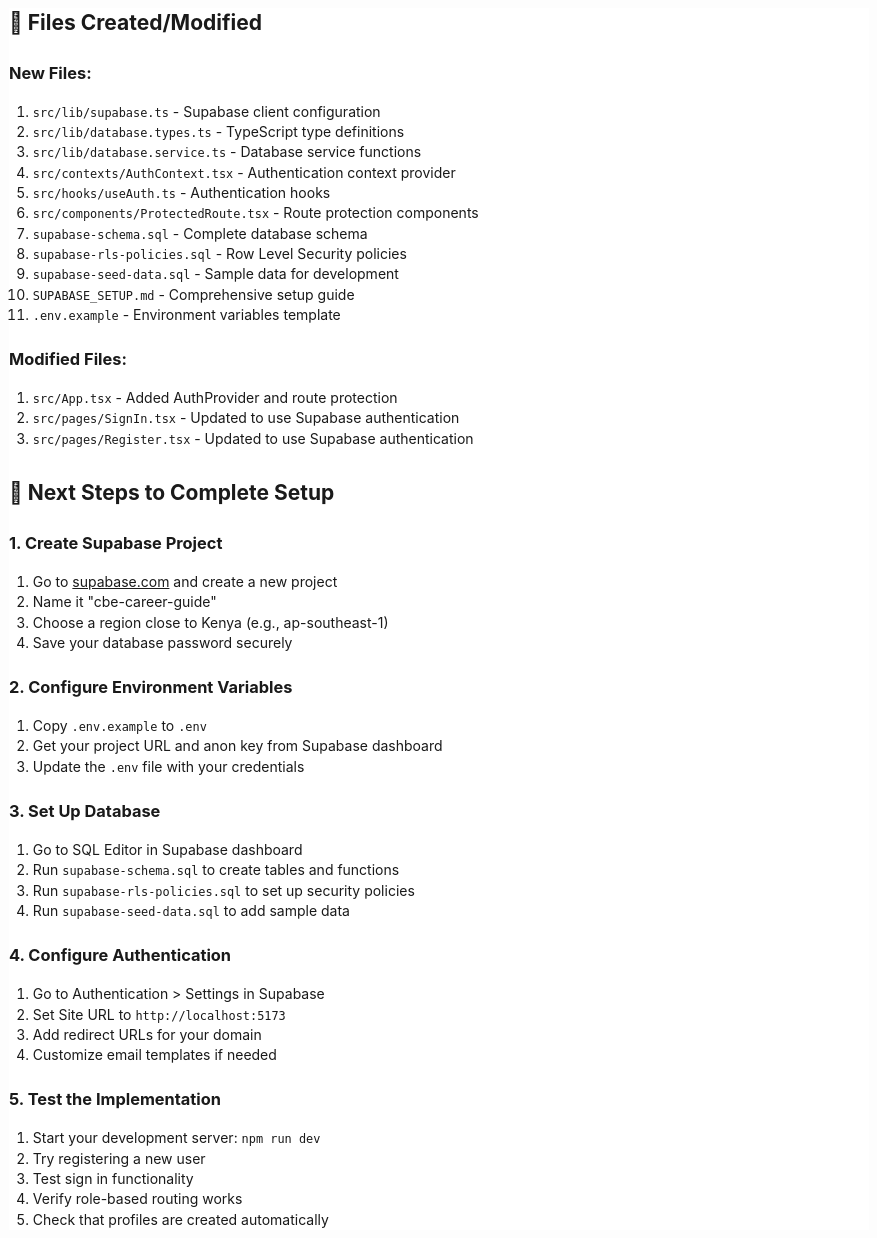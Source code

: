 ## 📁 Files Created/Modified

### New Files:
1. `src/lib/supabase.ts` - Supabase client configuration
2. `src/lib/database.types.ts` - TypeScript type definitions
3. `src/lib/database.service.ts` - Database service functions
4. `src/contexts/AuthContext.tsx` - Authentication context provider
5. `src/hooks/useAuth.ts` - Authentication hooks
6. `src/components/ProtectedRoute.tsx` - Route protection components
7. `supabase-schema.sql` - Complete database schema
8. `supabase-rls-policies.sql` - Row Level Security policies
9. `supabase-seed-data.sql` - Sample data for development
10. `SUPABASE_SETUP.md` - Comprehensive setup guide
11. `.env.example` - Environment variables template

### Modified Files:
1. `src/App.tsx` - Added AuthProvider and route protection
2. `src/pages/SignIn.tsx` - Updated to use Supabase authentication
3. `src/pages/Register.tsx` - Updated to use Supabase authentication

## 🚀 Next Steps to Complete Setup

### 1. **Create Supabase Project**
1. Go to [supabase.com](https://supabase.com) and create a new project
2. Name it "cbe-career-guide"
3. Choose a region close to Kenya (e.g., ap-southeast-1)
4. Save your database password securely

### 2. **Configure Environment Variables**
1. Copy `.env.example` to `.env`
2. Get your project URL and anon key from Supabase dashboard
3. Update the `.env` file with your credentials

### 3. **Set Up Database**
1. Go to SQL Editor in Supabase dashboard
2. Run `supabase-schema.sql` to create tables and functions
3. Run `supabase-rls-policies.sql` to set up security policies
4. Run `supabase-seed-data.sql` to add sample data

### 4. **Configure Authentication**
1. Go to Authentication > Settings in Supabase
2. Set Site URL to `http://localhost:5173`
3. Add redirect URLs for your domain
4. Customize email templates if needed

### 5. **Test the Implementation**
1. Start your development server: `npm run dev`
2. Try registering a new user
3. Test sign in functionality
4. Verify role-based routing works
5. Check that profiles are created automatically

